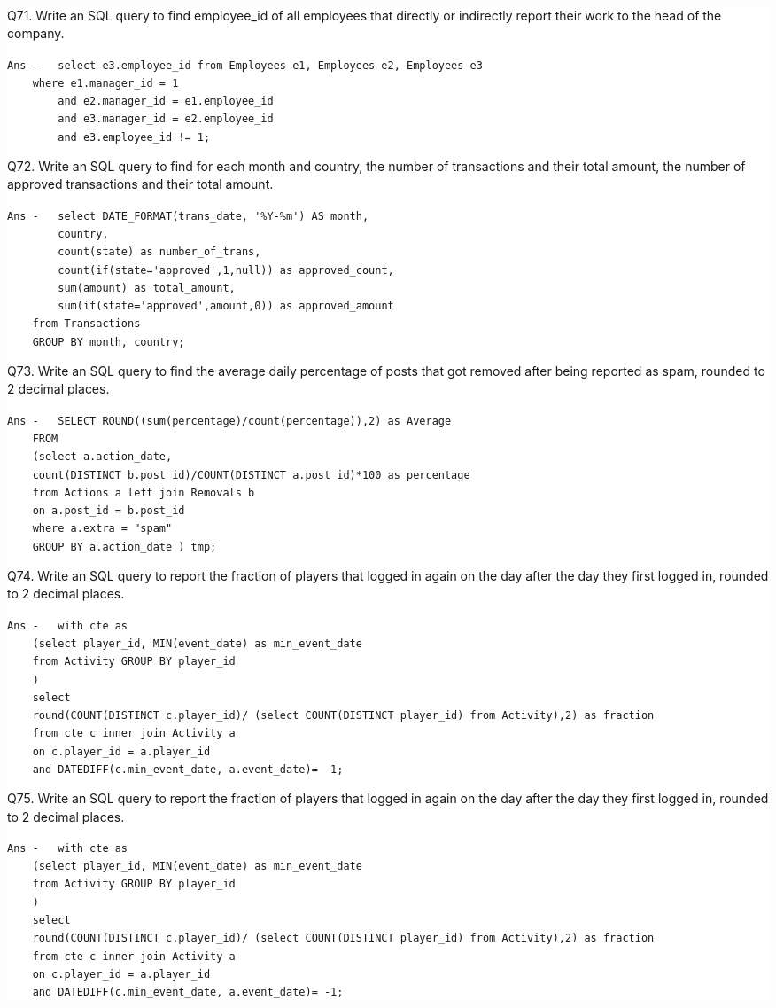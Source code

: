 
Q71. Write an SQL query to find employee_id of all employees that directly or indirectly report their work to the head of the company.

	Ans -	select e3.employee_id from Employees e1, Employees e2, Employees e3
		where e1.manager_id = 1 
		    and e2.manager_id = e1.employee_id 
		    and e3.manager_id = e2.employee_id 
		    and e3.employee_id != 1;


Q72. Write an SQL query to find for each month and country, the number of transactions and their total amount, the number of approved transactions and their total amount.

	Ans -	select DATE_FORMAT(trans_date, '%Y-%m') AS month,
		    country,
		    count(state) as number_of_trans,
		    count(if(state='approved',1,null)) as approved_count,
		    sum(amount) as total_amount,
		    sum(if(state='approved',amount,0)) as approved_amount
		from Transactions
		GROUP BY month, country;


Q73. Write an SQL query to find the average daily percentage of posts that got removed after being reported as spam, rounded to 2 decimal places.

	Ans -	SELECT ROUND((sum(percentage)/count(percentage)),2) as Average
		FROM
		(select a.action_date,
		count(DISTINCT b.post_id)/COUNT(DISTINCT a.post_id)*100 as percentage
		from Actions a left join Removals b 
		on a.post_id = b.post_id
		where a.extra = "spam"
		GROUP BY a.action_date ) tmp;


Q74. Write an SQL query to report the fraction of players that logged in again on the day after the day they first logged in, rounded to 2 decimal places.

	Ans -	with cte as 
		(select player_id, MIN(event_date) as min_event_date
		from Activity GROUP BY player_id
		)
		select 
		round(COUNT(DISTINCT c.player_id)/ (select COUNT(DISTINCT player_id) from Activity),2) as fraction
		from cte c inner join Activity a
		on c.player_id = a.player_id
		and DATEDIFF(c.min_event_date, a.event_date)= -1;


Q75. Write an SQL query to report the fraction of players that logged in again on the day after the day they first logged in, rounded to 2 decimal places.

	Ans -	with cte as 
		(select player_id, MIN(event_date) as min_event_date
		from Activity GROUP BY player_id
		)
		select 
		round(COUNT(DISTINCT c.player_id)/ (select COUNT(DISTINCT player_id) from Activity),2) as fraction
		from cte c inner join Activity a
		on c.player_id = a.player_id
		and DATEDIFF(c.min_event_date, a.event_date)= -1;
